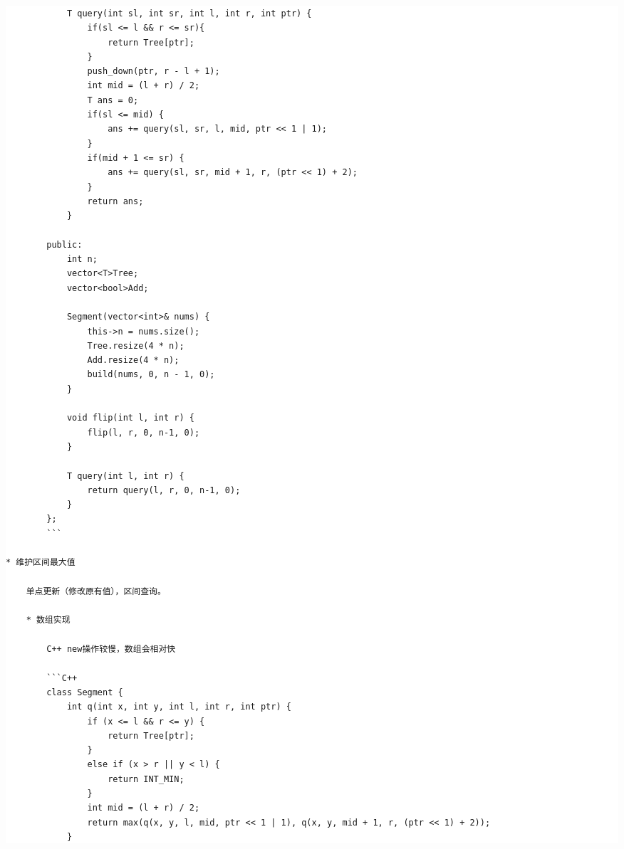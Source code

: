                 T query(int sl, int sr, int l, int r, int ptr) {
                    if(sl <= l && r <= sr){
                        return Tree[ptr];
                    }
                    push_down(ptr, r - l + 1);
                    int mid = (l + r) / 2;
                    T ans = 0;
                    if(sl <= mid) {
                        ans += query(sl, sr, l, mid, ptr << 1 | 1);
                    }
                    if(mid + 1 <= sr) {
                        ans += query(sl, sr, mid + 1, r, (ptr << 1) + 2);
                    }
                    return ans;
                }
            
            public:
                int n;
                vector<T>Tree;
                vector<bool>Add;
            
                Segment(vector<int>& nums) {
                    this->n = nums.size();
                    Tree.resize(4 * n);
                    Add.resize(4 * n);
                    build(nums, 0, n - 1, 0);
                }
            
                void flip(int l, int r) {
                    flip(l, r, 0, n-1, 0);
                }
            
                T query(int l, int r) {
                    return query(l, r, 0, n-1, 0);
                }
            };
            ```

    * 维护区间最大值

        单点更新（修改原有值），区间查询。

        * 数组实现
        
            C++ new操作较慢，数组会相对快

            ```C++
            class Segment {
                int q(int x, int y, int l, int r, int ptr) {
                    if (x <= l && r <= y) {
                        return Tree[ptr];
                    }
                    else if (x > r || y < l) {
                        return INT_MIN;
                    }
                    int mid = (l + r) / 2;
                    return max(q(x, y, l, mid, ptr << 1 | 1), q(x, y, mid + 1, r, (ptr << 1) + 2));
                }
